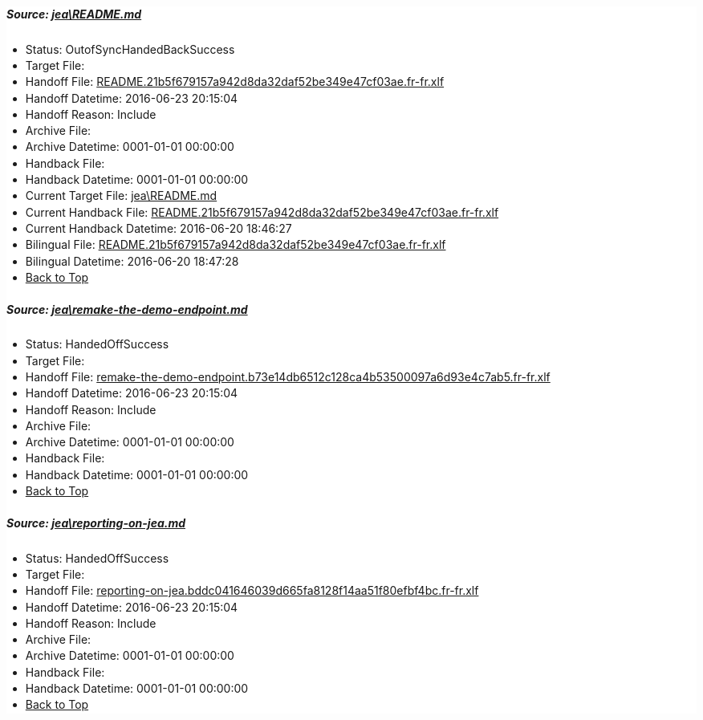 ##### <a name='1cecf1b6bf5a55ed785c8ff43bdd4a0a41e96cd0106'></a> Source: [jea\README.md](https://github.com/PowerShell/powerShell-Docs/blob/47593773fb0f34e0b52d35617522d7b1db7f48e6/jea/README.md)
* Status: OutofSyncHandedBackSuccess
* Target File: 
* Handoff File: [README.21b5f679157a942d8da32daf52be349e47cf03ae.fr-fr.xlf](https://github.com/PowerShell/powerShell-Docs.handoff/blob/7819f8f1d47949512db3baf56be2b4905d2781c3/ol-handoff/PowerShell/powerShell-Docs.fr-fr/live/README.21b5f679157a942d8da32daf52be349e47cf03ae.fr-fr.xlf)
* Handoff Datetime: 2016-06-23 20:15:04
* Handoff Reason: Include
* Archive File: 
* Archive Datetime: 0001-01-01 00:00:00
* Handback File: 
* Handback Datetime: 0001-01-01 00:00:00
* Current Target File: [jea\README.md](https://github.com/PowerShell/powerShell-Docs.fr-fr/blob/77abc5ce809c1561b5174fbc397f036323443c01/jea/README.md)
* Current Handback File: [README.21b5f679157a942d8da32daf52be349e47cf03ae.fr-fr.xlf](https://github.com/PowerShell/powerShell-Docs.handback/blob/63b7af1ec0098d302557809b138729c07d4c1c09/ol-handback/PowerShell/powerShell-Docs.fr-fr/live/README.21b5f679157a942d8da32daf52be349e47cf03ae.fr-fr.xlf)
* Current Handback Datetime: 2016-06-20 18:46:27
* Bilingual File: [README.21b5f679157a942d8da32daf52be349e47cf03ae.fr-fr.xlf](https://github.com/PowerShell/powerShell-Docs.handback/blob/63b7af1ec0098d302557809b138729c07d4c1c09/ol-handback/PowerShell/powerShell-Docs.fr-fr/live/README.21b5f679157a942d8da32daf52be349e47cf03ae.fr-fr.xlf)
* Bilingual Datetime: 2016-06-20 18:47:28
* [Back to Top](#report-top)

##### <a name='dabb5023012e90ace3fbc5f347c17821abd92595107'></a> Source: [jea\remake-the-demo-endpoint.md](https://github.com/PowerShell/powerShell-Docs/blob/7504fe496a8913718847e45115d126caf4049bef/jea/remake-the-demo-endpoint.md)
* Status: HandedOffSuccess
* Target File: 
* Handoff File: [remake-the-demo-endpoint.b73e14db6512c128ca4b53500097a6d93e4c7ab5.fr-fr.xlf](https://github.com/PowerShell/powerShell-Docs.handoff/blob/7819f8f1d47949512db3baf56be2b4905d2781c3/ol-handoff/PowerShell/powerShell-Docs.fr-fr/live/remake-the-demo-endpoint.b73e14db6512c128ca4b53500097a6d93e4c7ab5.fr-fr.xlf)
* Handoff Datetime: 2016-06-23 20:15:04
* Handoff Reason: Include
* Archive File: 
* Archive Datetime: 0001-01-01 00:00:00
* Handback File: 
* Handback Datetime: 0001-01-01 00:00:00
* [Back to Top](#report-top)

##### <a name='d867a6462e9fa8b6e16c8c2103899c72b380116c108'></a> Source: [jea\reporting-on-jea.md](https://github.com/PowerShell/powerShell-Docs/blob/7504fe496a8913718847e45115d126caf4049bef/jea/reporting-on-jea.md)
* Status: HandedOffSuccess
* Target File: 
* Handoff File: [reporting-on-jea.bddc041646039d665fa8128f14aa51f80efbf4bc.fr-fr.xlf](https://github.com/PowerShell/powerShell-Docs.handoff/blob/7819f8f1d47949512db3baf56be2b4905d2781c3/ol-handoff/PowerShell/powerShell-Docs.fr-fr/live/reporting-on-jea.bddc041646039d665fa8128f14aa51f80efbf4bc.fr-fr.xlf)
* Handoff Datetime: 2016-06-23 20:15:04
* Handoff Reason: Include
* Archive File: 
* Archive Datetime: 0001-01-01 00:00:00
* Handback File: 
* Handback Datetime: 0001-01-01 00:00:00
* [Back to Top](#report-top)
